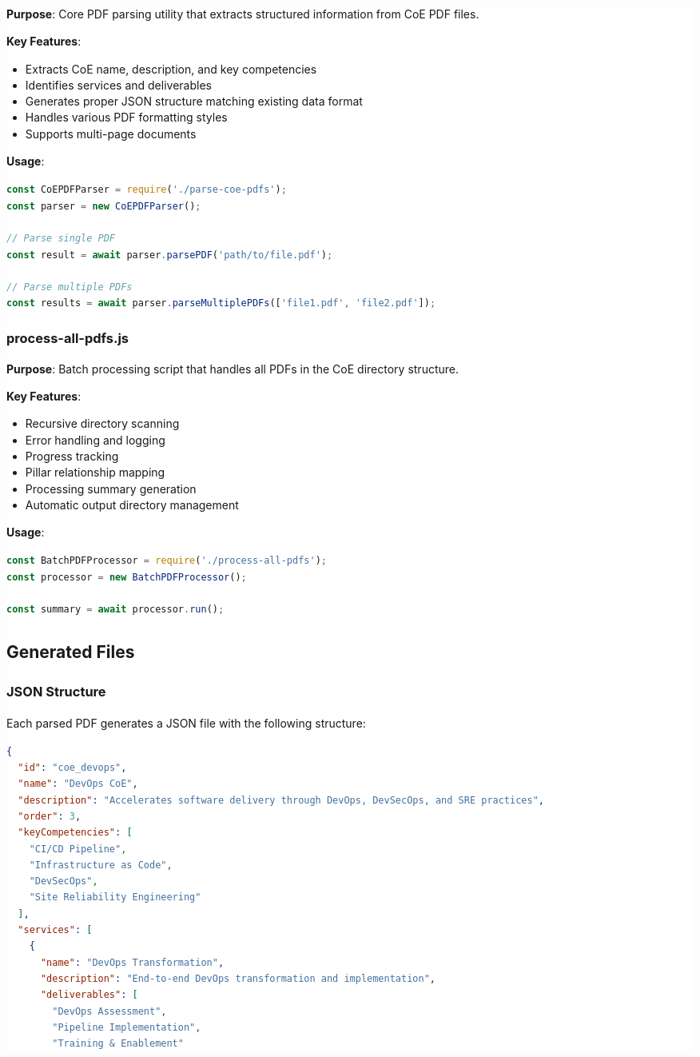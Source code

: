 **Purpose**: Core PDF parsing utility that extracts structured information from CoE PDF files.

**Key Features**:
- Extracts CoE name, description, and key competencies
- Identifies services and deliverables
- Generates proper JSON structure matching existing data format
- Handles various PDF formatting styles
- Supports multi-page documents

**Usage**:
```javascript
const CoEPDFParser = require('./parse-coe-pdfs');
const parser = new CoEPDFParser();

// Parse single PDF
const result = await parser.parsePDF('path/to/file.pdf');

// Parse multiple PDFs
const results = await parser.parseMultiplePDFs(['file1.pdf', 'file2.pdf']);
```

### process-all-pdfs.js

**Purpose**: Batch processing script that handles all PDFs in the CoE directory structure.

**Key Features**:
- Recursive directory scanning
- Error handling and logging
- Progress tracking
- Pillar relationship mapping
- Processing summary generation
- Automatic output directory management

**Usage**:
```javascript
const BatchPDFProcessor = require('./process-all-pdfs');
const processor = new BatchPDFProcessor();

const summary = await processor.run();
```

## Generated Files

### JSON Structure

Each parsed PDF generates a JSON file with the following structure:

```json
{
  "id": "coe_devops",
  "name": "DevOps CoE",
  "description": "Accelerates software delivery through DevOps, DevSecOps, and SRE practices",
  "order": 3,
  "keyCompetencies": [
    "CI/CD Pipeline",
    "Infrastructure as Code",
    "DevSecOps",
    "Site Reliability Engineering"
  ],
  "services": [
    {
      "name": "DevOps Transformation",
      "description": "End-to-end DevOps transformation and implementation",
      "deliverables": [
        "DevOps Assessment",
        "Pipeline Implementation", 
        "Training & Enablement"
```